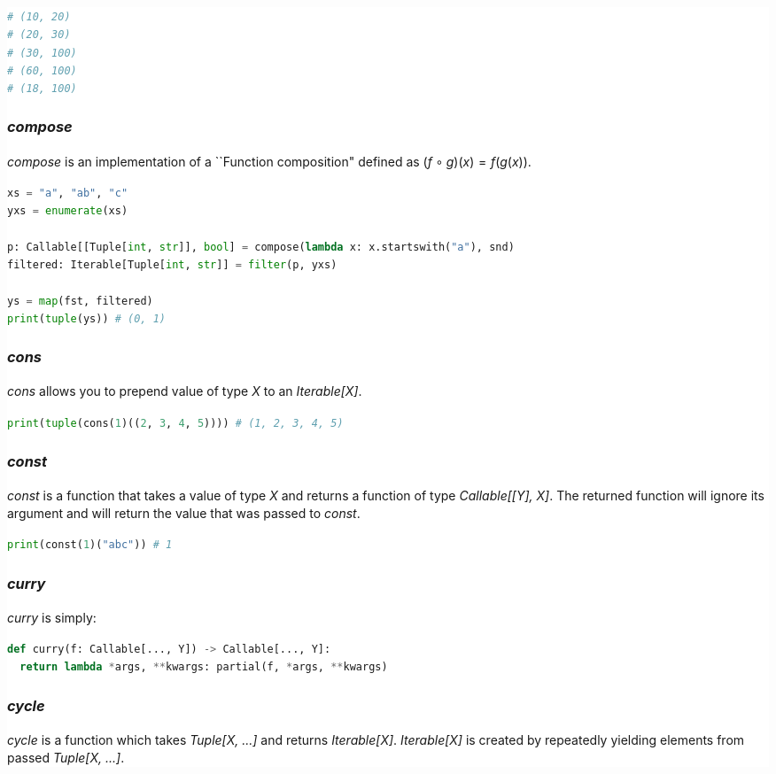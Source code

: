 ```python
# (10, 20)
# (20, 30)
# (30, 100)
# (60, 100)
# (18, 100)
```

### *compose*

*compose* is an implementation of a ``Function composition" defined as $( f \circ g )(x) = f(g(x))$.

```python
xs = "a", "ab", "c"
yxs = enumerate(xs)

p: Callable[[Tuple[int, str]], bool] = compose(lambda x: x.startswith("a"), snd)
filtered: Iterable[Tuple[int, str]] = filter(p, yxs)

ys = map(fst, filtered)
print(tuple(ys)) # (0, 1)
```

### *cons*

*cons* allows you to prepend value of type *X* to an *Iterable[X]*.

```python
print(tuple(cons(1)((2, 3, 4, 5)))) # (1, 2, 3, 4, 5)
```

### *const*

*const* is a function that takes a value of type *X* and returns a function of type *Callable[[Y], X]*. The returned function will ignore its argument and will return the value that was passed to *const*.

```python
print(const(1)("abc")) # 1
```

### *curry*

*curry* is simply:

```python
def curry(f: Callable[..., Y]) -> Callable[..., Y]:
  return lambda *args, **kwargs: partial(f, *args, **kwargs)
```

### *cycle*

*cycle* is a function which takes *Tuple[X, ...]* and returns *Iterable[X]*. *Iterable[X]* is created by repeatedly yielding elements from passed *Tuple[X, ...]*.
